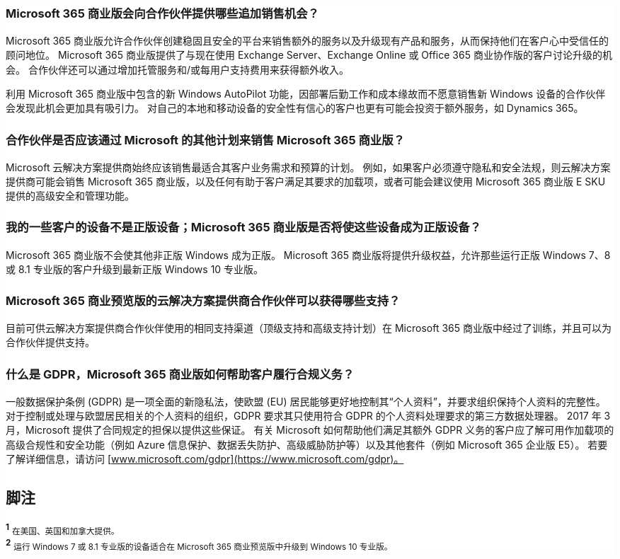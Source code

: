 ### <a name="what-up-sell-opportunities-does-microsoft-365-business-give-partners"></a>Microsoft 365 商业版会向合作伙伴提供哪些追加销售机会？ 
Microsoft 365 商业版允许合作伙伴创建稳固且安全的平台来销售额外的服务以及升级现有产品和服务，从而保持他们在客户心中受信任的顾问地位。 Microsoft 365 商业版提供了与现在使用 Exchange Server、Exchange Online 或 Office 365 商业协作版的客户讨论升级的机会。 合作伙伴还可以通过增加托管服务和/或每用户支持费用来获得额外收入。 
 
利用 Microsoft 365 商业版中包含的新 Windows AutoPilot 功能，因部署后勤工作和成本缘故而不愿意销售新 Windows 设备的合作伙伴会发现此机会更加具有吸引力。 对自己的本地和移动设备的安全性有信心的客户也更有可能会投资于额外服务，如 Dynamics 365。 
 
### <a name="should-partners-sell-microsoft-365-business-over-other-plans-from-microsoft"></a>合作伙伴是否应该通过 Microsoft 的其他计划来销售 Microsoft 365 商业版？ 
Microsoft 云解决方案提供商始终应该销售最适合其客户业务需求和预算的计划。 例如，如果客户必须遵守隐私和安全法规，则云解决方案提供商可能会销售 Microsoft 365 商业版，以及任何有助于客户满足其要求的加载项，或者可能会建议使用 Microsoft 365 商业版 E SKU 提供的高级安全和管理功能。 
 
### <a name="some-of-my-customers-have-devices-that-are-not-genuine-will-microsoft-365-business-make-these-devices-genuine"></a>我的一些客户的设备不是正版设备；Microsoft 365 商业版是否将使这些设备成为正版设备？ 
Microsoft 365 商业版不会使其他非正版 Windows 成为正版。 Microsoft 365 商业版将提供升级权益，允许那些运行正版 Windows 7、8 或 8.1 专业版的客户升级到最新正版 Windows 10 专业版。 
 
### <a name="what-support-is-available-to-csp-partners-for-the-microsoft-365-business-preview"></a>Microsoft 365 商业预览版的云解决方案提供商合作伙伴可以获得哪些支持？ 
目前可供云解决方案提供商合作伙伴使用的相同支持渠道（顶级支持和高级支持计划）在 Microsoft 365 商业版中经过了训练，并且可以为合作伙伴提供支持。 

### <a name="what-is-the-gdpr-and-how-does-microsoft-365-business-help-customers-with-their-compliance-obligations"></a>什么是 GDPR，Microsoft 365 商业版如何帮助客户履行合规义务？
一般数据保护条例 (GDPR) 是一项全面的新隐私法，使欧盟 (EU) 居民能够更好地控制其“个人资料”，并要求组织保持个人资料的完整性。 对于控制或处理与欧盟居民相关的个人资料的组织，GDPR 要求其只使用符合 GDPR 的个人资料处理要求的第三方数据处理器。 2017 年 3 月，Microsoft 提供了合同规定的担保以提供这些保证。 有关 Microsoft 如何帮助他们满足其额外 GDPR 义务的客户应了解可用作加载项的高级合规性和安全功能（例如 Azure 信息保护、数据丢失防护、高级威胁防护等）以及其他套件（例如 Microsoft 365 企业版 E5）。 若要了解详细信息，请访问 [www.microsoft.com/gdpr](https://www.microsoft.com/gdpr)。




## <a name="footnotes"></a>脚注
<sup><a name="footnote1">**1**</a></sup> <small>在美国、英国和加拿大提供。</small> </br>
<sup><a name="footnote2">**2**</a></sup> <small>运行 Windows 7 或 8.1 专业版的设备适合在 Microsoft 365 商业预览版中升级到 Windows 10 专业版。</small>
 



